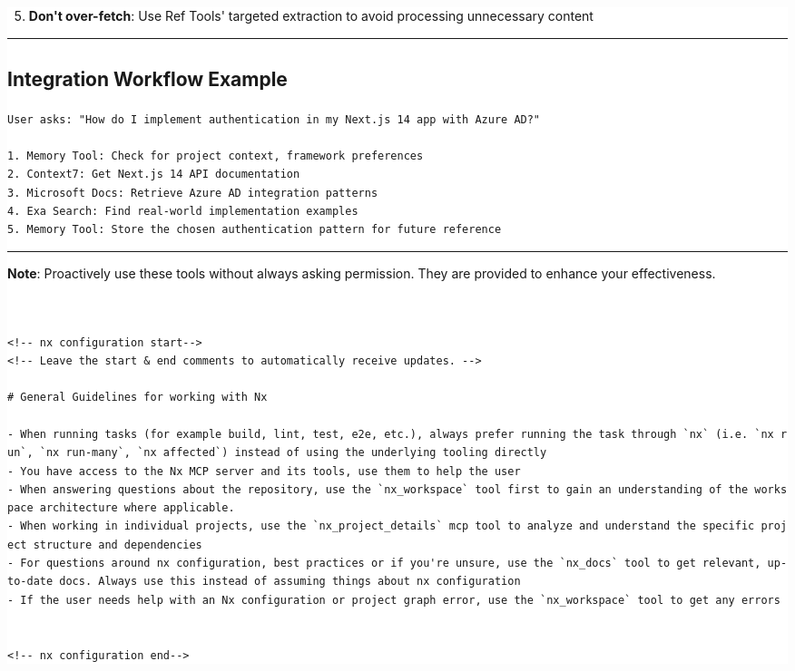 5. **Don't over-fetch**: Use Ref Tools' targeted extraction to avoid processing unnecessary content

---

## Integration Workflow Example

```
User asks: "How do I implement authentication in my Next.js 14 app with Azure AD?"

1. Memory Tool: Check for project context, framework preferences
2. Context7: Get Next.js 14 API documentation
3. Microsoft Docs: Retrieve Azure AD integration patterns
4. Exa Search: Find real-world implementation examples
5. Memory Tool: Store the chosen authentication pattern for future reference
```

---

**Note**: Proactively use these tools without always asking permission. They are provided to enhance your effectiveness.

```


<!-- nx configuration start-->
<!-- Leave the start & end comments to automatically receive updates. -->

# General Guidelines for working with Nx

- When running tasks (for example build, lint, test, e2e, etc.), always prefer running the task through `nx` (i.e. `nx run`, `nx run-many`, `nx affected`) instead of using the underlying tooling directly
- You have access to the Nx MCP server and its tools, use them to help the user
- When answering questions about the repository, use the `nx_workspace` tool first to gain an understanding of the workspace architecture where applicable.
- When working in individual projects, use the `nx_project_details` mcp tool to analyze and understand the specific project structure and dependencies
- For questions around nx configuration, best practices or if you're unsure, use the `nx_docs` tool to get relevant, up-to-date docs. Always use this instead of assuming things about nx configuration
- If the user needs help with an Nx configuration or project graph error, use the `nx_workspace` tool to get any errors


<!-- nx configuration end-->
```
